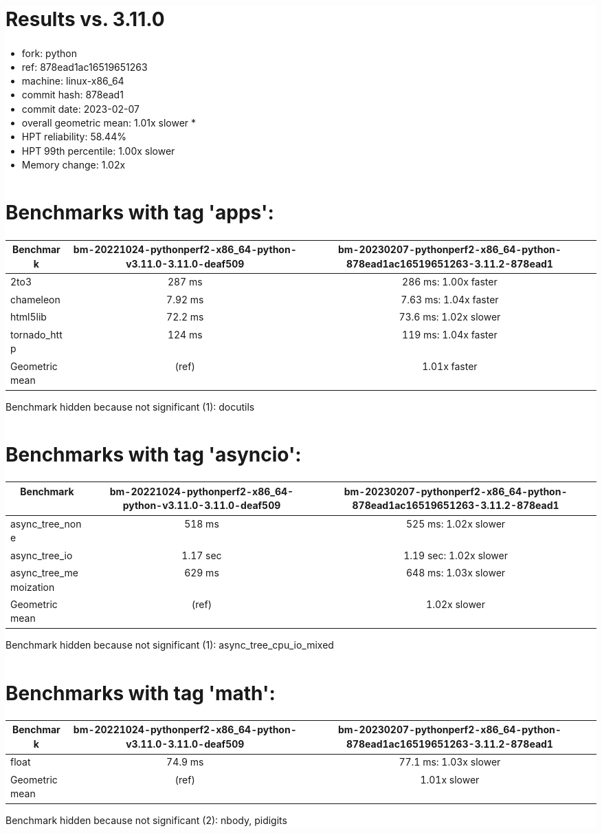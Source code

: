 
# Results vs. 3.11.0

- fork: python
- ref: 878ead1ac16519651263
- machine: linux-x86_64
- commit hash: 878ead1
- commit date: 2023-02-07
- overall geometric mean: 1.01x slower \*
- HPT reliability: 58.44%
- HPT 99th percentile: 1.00x slower
- Memory change: 1.02x

Benchmarks with tag 'apps':
===========================

| Benchmark      | bm-20221024-pythonperf2-x86_64-python-v3.11.0-3.11.0-deaf509 | bm-20230207-pythonperf2-x86_64-python-878ead1ac16519651263-3.11.2-878ead1 |
|----------------|:------------------------------------------------------------:|:-------------------------------------------------------------------------:|
| 2to3           | 287 ms                                                       | 286 ms: 1.00x faster                                                      |
| chameleon      | 7.92 ms                                                      | 7.63 ms: 1.04x faster                                                     |
| html5lib       | 72.2 ms                                                      | 73.6 ms: 1.02x slower                                                     |
| tornado_http   | 124 ms                                                       | 119 ms: 1.04x faster                                                      |
| Geometric mean | (ref)                                                        | 1.01x faster                                                              |

Benchmark hidden because not significant (1): docutils

Benchmarks with tag 'asyncio':
==============================

| Benchmark              | bm-20221024-pythonperf2-x86_64-python-v3.11.0-3.11.0-deaf509 | bm-20230207-pythonperf2-x86_64-python-878ead1ac16519651263-3.11.2-878ead1 |
|------------------------|:------------------------------------------------------------:|:-------------------------------------------------------------------------:|
| async_tree_none        | 518 ms                                                       | 525 ms: 1.02x slower                                                      |
| async_tree_io          | 1.17 sec                                                     | 1.19 sec: 1.02x slower                                                    |
| async_tree_memoization | 629 ms                                                       | 648 ms: 1.03x slower                                                      |
| Geometric mean         | (ref)                                                        | 1.02x slower                                                              |

Benchmark hidden because not significant (1): async_tree_cpu_io_mixed

Benchmarks with tag 'math':
===========================

| Benchmark      | bm-20221024-pythonperf2-x86_64-python-v3.11.0-3.11.0-deaf509 | bm-20230207-pythonperf2-x86_64-python-878ead1ac16519651263-3.11.2-878ead1 |
|----------------|:------------------------------------------------------------:|:-------------------------------------------------------------------------:|
| float          | 74.9 ms                                                      | 77.1 ms: 1.03x slower                                                     |
| Geometric mean | (ref)                                                        | 1.01x slower                                                              |

Benchmark hidden because not significant (2): nbody, pidigits
